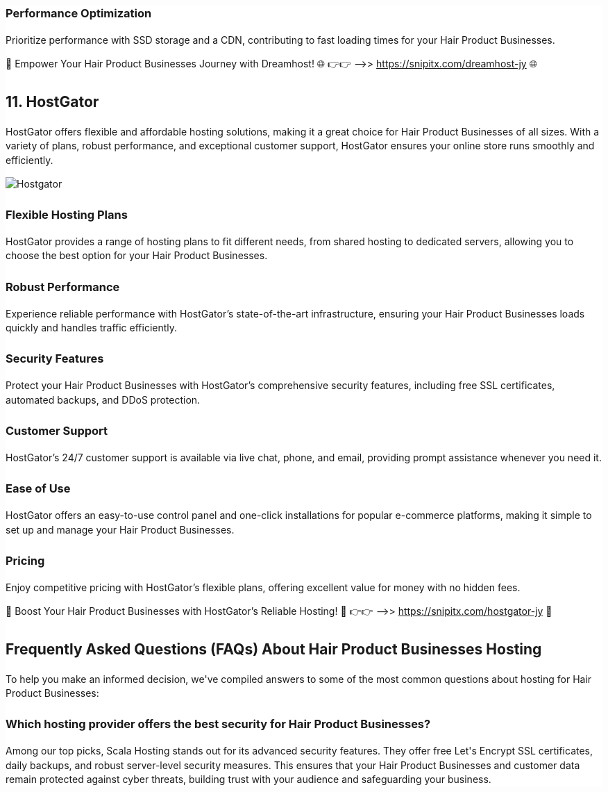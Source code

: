 ### Performance Optimization
Prioritize performance with SSD storage and a CDN, contributing to fast loading times for your Hair Product Businesses.

🚀 Empower Your Hair Product Businesses Journey with Dreamhost! 🌐
👉👉 -->> https://snipitx.com/dreamhost-jy 🌐

## 11. HostGator

HostGator offers flexible and affordable hosting solutions, making it a great choice for Hair Product Businesses of all sizes. With a variety of plans, robust performance, and exceptional customer support, HostGator ensures your online store runs smoothly and efficiently.

![Hostgator](https://i.imgur.com/SNC0dSu.jpeg "Hostgator Hosting")

### Flexible Hosting Plans
HostGator provides a range of hosting plans to fit different needs, from shared hosting to dedicated servers, allowing you to choose the best option for your Hair Product Businesses.

### Robust Performance
Experience reliable performance with HostGator’s state-of-the-art infrastructure, ensuring your Hair Product Businesses loads quickly and handles traffic efficiently.

### Security Features
Protect your Hair Product Businesses with HostGator’s comprehensive security features, including free SSL certificates, automated backups, and DDoS protection.

### Customer Support
HostGator’s 24/7 customer support is available via live chat, phone, and email, providing prompt assistance whenever you need it.

### Ease of Use
HostGator offers an easy-to-use control panel and one-click installations for popular e-commerce platforms, making it simple to set up and manage your Hair Product Businesses.

### Pricing
Enjoy competitive pricing with HostGator’s flexible plans, offering excellent value for money with no hidden fees.

🌟 Boost Your Hair Product Businesses with HostGator’s Reliable Hosting! 🚀
👉👉 -->> https://snipitx.com/hostgator-jy 🚀

## Frequently Asked Questions (FAQs) About Hair Product Businesses Hosting

To help you make an informed decision, we've compiled answers to some of the most common questions about hosting for Hair Product Businesses:

### Which hosting provider offers the best security for Hair Product Businesses? 
Among our top picks, Scala Hosting stands out for its advanced security features. They offer free Let's Encrypt SSL certificates, daily backups, and robust server-level security measures. This ensures that your Hair Product Businesses and customer data remain protected against cyber threats, building trust with your audience and safeguarding your business.
